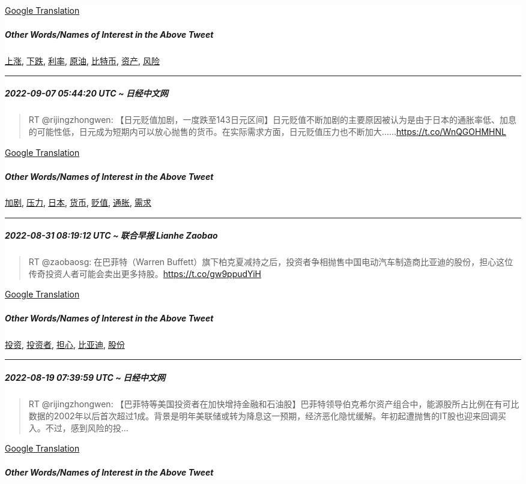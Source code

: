 [Google Translation](https://translate.google.com/?hi=en&tab=TT&sl=zh-CN&tl=en&op=translate&text=RT+%40rijingzhongwen%3A+%E3%80%90%E4%B8%96%E7%95%8C%E5%AE%9E%E9%99%85%E5%88%A9%E7%8E%87%E8%BD%AC%E6%AD%A3%EF%BC%8C%E4%BB%80%E4%B9%88%E6%B6%A8%E4%BB%80%E4%B9%88%E8%B7%8C%EF%BC%9F%E3%80%91%E4%B8%96%E7%95%8C%E5%AE%9E%E9%99%85%E5%88%A9%E7%8E%872%E5%B9%B4%E5%8D%8A%E6%9D%A5%E9%A6%96%E6%AC%A1%E8%BD%AC%E4%B8%BA%E6%AD%A3%E5%80%BC%E3%80%828%E6%9C%88%E8%87%B3%E7%9B%AE%E5%89%8D%EF%BC%8C%E6%AF%94%E7%89%B9%E5%B8%81%E8%B7%8C16%EF%BC%85%E3%80%81%E5%8E%9F%E6%B2%B9%E8%B7%8C12%EF%BC%85%E3%80%81%E5%85%A8%E7%90%83%E8%82%A1%E5%B8%82%E8%B7%8C5%EF%BC%85%EF%BC%8C%E9%A3%8E%E9%99%A9%E8%B5%84%E4%BA%A7%E5%85%A8%E9%9D%A2%E8%A2%AB%E6%8A%9B%E5%94%AE%E3%80%82%E6%9C%89%E8%A7%82%E7%82%B9%E8%A1%A8%E7%A4%BA%EF%BC%8C%E2%80%9C%E8%82%A1%E7%A5%A8%E7%AD%89%E9%A3%8E%E9%99%A9%E8%B5%84%E4%BA%A7%E7%9A%84%E4%B8%8B%E8%B7%8C%E6%88%96%E5%B0%86%E5%85%A8%E9%9D%A2%E5%90%AF%E5%8A%A8%E2%80%9D%E3%80%82%E5%90%8C%E6%9C%9F%E4%B8%8A%E6%B6%A8%E7%9A%84%E6%98%AF%E2%80%A6%E2%80%A6https%3A%2F%2Ft.c%E2%80%A6)
##### Other Words/Names of Interest in the Above Tweet
[上涨](上涨.md), [下跌](下跌.md), [利率](利率.md), [原油](原油.md), [比特币](比特币.md), [资产](资产.md), [风险](风险.md)
___
##### 2022-09-07 05:44:20 UTC ~ 日经中文网
> RT @rijingzhongwen: 【日元贬值加剧，一度跌至143日元区间】日元贬值不断加剧的主要原因被认为是由于日本的通胀率低、加息的可能性低，日元成为短期内可以放心抛售的货币。在实际需求方面，日元贬值压力也不断加大……https://t.co/WnQGOHMHNL

[Google Translation](https://translate.google.com/?hi=en&tab=TT&sl=zh-CN&tl=en&op=translate&text=RT+%40rijingzhongwen%3A+%E3%80%90%E6%97%A5%E5%85%83%E8%B4%AC%E5%80%BC%E5%8A%A0%E5%89%A7%EF%BC%8C%E4%B8%80%E5%BA%A6%E8%B7%8C%E8%87%B3143%E6%97%A5%E5%85%83%E5%8C%BA%E9%97%B4%E3%80%91%E6%97%A5%E5%85%83%E8%B4%AC%E5%80%BC%E4%B8%8D%E6%96%AD%E5%8A%A0%E5%89%A7%E7%9A%84%E4%B8%BB%E8%A6%81%E5%8E%9F%E5%9B%A0%E8%A2%AB%E8%AE%A4%E4%B8%BA%E6%98%AF%E7%94%B1%E4%BA%8E%E6%97%A5%E6%9C%AC%E7%9A%84%E9%80%9A%E8%83%80%E7%8E%87%E4%BD%8E%E3%80%81%E5%8A%A0%E6%81%AF%E7%9A%84%E5%8F%AF%E8%83%BD%E6%80%A7%E4%BD%8E%EF%BC%8C%E6%97%A5%E5%85%83%E6%88%90%E4%B8%BA%E7%9F%AD%E6%9C%9F%E5%86%85%E5%8F%AF%E4%BB%A5%E6%94%BE%E5%BF%83%E6%8A%9B%E5%94%AE%E7%9A%84%E8%B4%A7%E5%B8%81%E3%80%82%E5%9C%A8%E5%AE%9E%E9%99%85%E9%9C%80%E6%B1%82%E6%96%B9%E9%9D%A2%EF%BC%8C%E6%97%A5%E5%85%83%E8%B4%AC%E5%80%BC%E5%8E%8B%E5%8A%9B%E4%B9%9F%E4%B8%8D%E6%96%AD%E5%8A%A0%E5%A4%A7%E2%80%A6%E2%80%A6https%3A%2F%2Ft.co%2FWnQGOHMHNL)
##### Other Words/Names of Interest in the Above Tweet
[加剧](加剧.md), [压力](压力.md), [日本](日本.md), [货币](货币.md), [贬值](贬值.md), [通胀](通胀.md), [需求](需求.md)
___
##### 2022-08-31 08:19:12 UTC ~ 联合早报 Lianhe Zaobao
> RT @zaobaosg: 在巴菲特（Warren Buffett）旗下柏克夏减持之后，投资者争相抛售中国电动汽车制造商比亚迪的股份，担心这位传奇投资人者可能会卖出更多持股。https://t.co/gw9ppudYiH

[Google Translation](https://translate.google.com/?hi=en&tab=TT&sl=zh-CN&tl=en&op=translate&text=RT+%40zaobaosg%3A+%E5%9C%A8%E5%B7%B4%E8%8F%B2%E7%89%B9%EF%BC%88Warren+Buffett%EF%BC%89%E6%97%97%E4%B8%8B%E6%9F%8F%E5%85%8B%E5%A4%8F%E5%87%8F%E6%8C%81%E4%B9%8B%E5%90%8E%EF%BC%8C%E6%8A%95%E8%B5%84%E8%80%85%E4%BA%89%E7%9B%B8%E6%8A%9B%E5%94%AE%E4%B8%AD%E5%9B%BD%E7%94%B5%E5%8A%A8%E6%B1%BD%E8%BD%A6%E5%88%B6%E9%80%A0%E5%95%86%E6%AF%94%E4%BA%9A%E8%BF%AA%E7%9A%84%E8%82%A1%E4%BB%BD%EF%BC%8C%E6%8B%85%E5%BF%83%E8%BF%99%E4%BD%8D%E4%BC%A0%E5%A5%87%E6%8A%95%E8%B5%84%E4%BA%BA%E8%80%85%E5%8F%AF%E8%83%BD%E4%BC%9A%E5%8D%96%E5%87%BA%E6%9B%B4%E5%A4%9A%E6%8C%81%E8%82%A1%E3%80%82https%3A%2F%2Ft.co%2Fgw9ppudYiH)
##### Other Words/Names of Interest in the Above Tweet
[投资](投资.md), [投资者](投资者.md), [担心](担心.md), [比亚迪](比亚迪.md), [股份](股份.md)
___
##### 2022-08-19 07:39:59 UTC ~ 日经中文网
> RT @rijingzhongwen: 【巴菲特等美国投资者在加快增持金融和石油股】巴菲特领导伯克希尔资产组合中，能源股所占比例在有可比数据的2002年以后首次超过1成。背景是明年美联储或转为降息这一预期，经济恶化隐忧缓解。年初起遭抛售的IT股也迎来回调买入。不过，感到风险的投…

[Google Translation](https://translate.google.com/?hi=en&tab=TT&sl=zh-CN&tl=en&op=translate&text=RT+%40rijingzhongwen%3A+%E3%80%90%E5%B7%B4%E8%8F%B2%E7%89%B9%E7%AD%89%E7%BE%8E%E5%9B%BD%E6%8A%95%E8%B5%84%E8%80%85%E5%9C%A8%E5%8A%A0%E5%BF%AB%E5%A2%9E%E6%8C%81%E9%87%91%E8%9E%8D%E5%92%8C%E7%9F%B3%E6%B2%B9%E8%82%A1%E3%80%91%E5%B7%B4%E8%8F%B2%E7%89%B9%E9%A2%86%E5%AF%BC%E4%BC%AF%E5%85%8B%E5%B8%8C%E5%B0%94%E8%B5%84%E4%BA%A7%E7%BB%84%E5%90%88%E4%B8%AD%EF%BC%8C%E8%83%BD%E6%BA%90%E8%82%A1%E6%89%80%E5%8D%A0%E6%AF%94%E4%BE%8B%E5%9C%A8%E6%9C%89%E5%8F%AF%E6%AF%94%E6%95%B0%E6%8D%AE%E7%9A%842002%E5%B9%B4%E4%BB%A5%E5%90%8E%E9%A6%96%E6%AC%A1%E8%B6%85%E8%BF%871%E6%88%90%E3%80%82%E8%83%8C%E6%99%AF%E6%98%AF%E6%98%8E%E5%B9%B4%E7%BE%8E%E8%81%94%E5%82%A8%E6%88%96%E8%BD%AC%E4%B8%BA%E9%99%8D%E6%81%AF%E8%BF%99%E4%B8%80%E9%A2%84%E6%9C%9F%EF%BC%8C%E7%BB%8F%E6%B5%8E%E6%81%B6%E5%8C%96%E9%9A%90%E5%BF%A7%E7%BC%93%E8%A7%A3%E3%80%82%E5%B9%B4%E5%88%9D%E8%B5%B7%E9%81%AD%E6%8A%9B%E5%94%AE%E7%9A%84IT%E8%82%A1%E4%B9%9F%E8%BF%8E%E6%9D%A5%E5%9B%9E%E8%B0%83%E4%B9%B0%E5%85%A5%E3%80%82%E4%B8%8D%E8%BF%87%EF%BC%8C%E6%84%9F%E5%88%B0%E9%A3%8E%E9%99%A9%E7%9A%84%E6%8A%95%E2%80%A6)
##### Other Words/Names of Interest in the Above Tweet